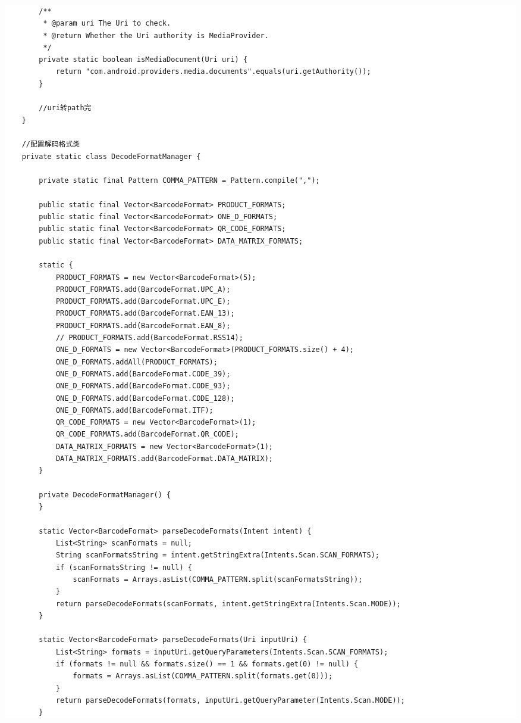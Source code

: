             /**
             * @param uri The Uri to check.
             * @return Whether the Uri authority is MediaProvider.
             */
            private static boolean isMediaDocument(Uri uri) {
                return "com.android.providers.media.documents".equals(uri.getAuthority());
            }

            //uri转path完
        }

        //配置解码格式类
        private static class DecodeFormatManager {

            private static final Pattern COMMA_PATTERN = Pattern.compile(",");

            public static final Vector<BarcodeFormat> PRODUCT_FORMATS;
            public static final Vector<BarcodeFormat> ONE_D_FORMATS;
            public static final Vector<BarcodeFormat> QR_CODE_FORMATS;
            public static final Vector<BarcodeFormat> DATA_MATRIX_FORMATS;

            static {
                PRODUCT_FORMATS = new Vector<BarcodeFormat>(5);
                PRODUCT_FORMATS.add(BarcodeFormat.UPC_A);
                PRODUCT_FORMATS.add(BarcodeFormat.UPC_E);
                PRODUCT_FORMATS.add(BarcodeFormat.EAN_13);
                PRODUCT_FORMATS.add(BarcodeFormat.EAN_8);
                // PRODUCT_FORMATS.add(BarcodeFormat.RSS14);
                ONE_D_FORMATS = new Vector<BarcodeFormat>(PRODUCT_FORMATS.size() + 4);
                ONE_D_FORMATS.addAll(PRODUCT_FORMATS);
                ONE_D_FORMATS.add(BarcodeFormat.CODE_39);
                ONE_D_FORMATS.add(BarcodeFormat.CODE_93);
                ONE_D_FORMATS.add(BarcodeFormat.CODE_128);
                ONE_D_FORMATS.add(BarcodeFormat.ITF);
                QR_CODE_FORMATS = new Vector<BarcodeFormat>(1);
                QR_CODE_FORMATS.add(BarcodeFormat.QR_CODE);
                DATA_MATRIX_FORMATS = new Vector<BarcodeFormat>(1);
                DATA_MATRIX_FORMATS.add(BarcodeFormat.DATA_MATRIX);
            }

            private DecodeFormatManager() {
            }

            static Vector<BarcodeFormat> parseDecodeFormats(Intent intent) {
                List<String> scanFormats = null;
                String scanFormatsString = intent.getStringExtra(Intents.Scan.SCAN_FORMATS);
                if (scanFormatsString != null) {
                    scanFormats = Arrays.asList(COMMA_PATTERN.split(scanFormatsString));
                }
                return parseDecodeFormats(scanFormats, intent.getStringExtra(Intents.Scan.MODE));
            }

            static Vector<BarcodeFormat> parseDecodeFormats(Uri inputUri) {
                List<String> formats = inputUri.getQueryParameters(Intents.Scan.SCAN_FORMATS);
                if (formats != null && formats.size() == 1 && formats.get(0) != null) {
                    formats = Arrays.asList(COMMA_PATTERN.split(formats.get(0)));
                }
                return parseDecodeFormats(formats, inputUri.getQueryParameter(Intents.Scan.MODE));
            }
